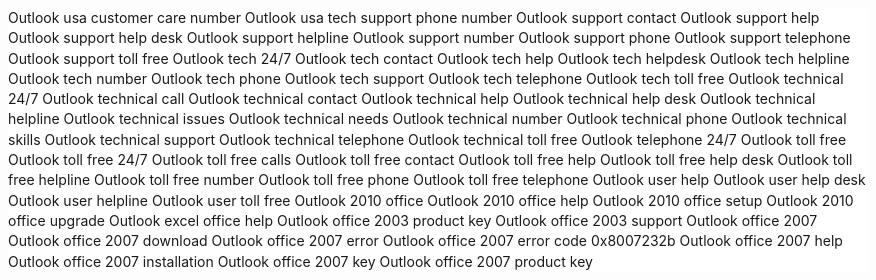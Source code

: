 Outlook usa customer care number
Outlook usa tech support phone number
Outlook support contact
Outlook support help
Outlook support help desk
Outlook support helpline
Outlook support number
Outlook support phone
Outlook support telephone
Outlook support toll free
Outlook tech 24/7
Outlook tech contact
Outlook tech help
Outlook tech helpdesk
Outlook tech helpline
Outlook tech number
Outlook tech phone
Outlook tech support
Outlook tech telephone
Outlook tech toll free
Outlook technical 24/7
Outlook technical call
Outlook technical contact
Outlook technical help
Outlook technical help desk
Outlook technical helpline
Outlook technical issues
Outlook technical needs
Outlook technical number
Outlook technical phone
Outlook technical skills
Outlook technical support
Outlook technical telephone
Outlook technical toll free
Outlook telephone 24/7
Outlook toll free
Outlook toll free 24/7
Outlook toll free calls
Outlook toll free contact
Outlook toll free help
Outlook toll free help desk
Outlook toll free helpline
Outlook toll free number
Outlook toll free phone
Outlook toll free telephone
Outlook user help
Outlook user help desk
Outlook user helpline
Outlook user toll free
Outlook 2010 office
Outlook 2010 office help
Outlook 2010 office setup
Outlook 2010 office upgrade
Outlook excel office help
Outlook office 2003 product key
Outlook office 2003 support
Outlook office 2007
Outlook office 2007 download
Outlook office 2007 error
Outlook office 2007 error code 0x8007232b
Outlook office 2007 help
Outlook office 2007 installation
Outlook office 2007 key
Outlook office 2007 product key